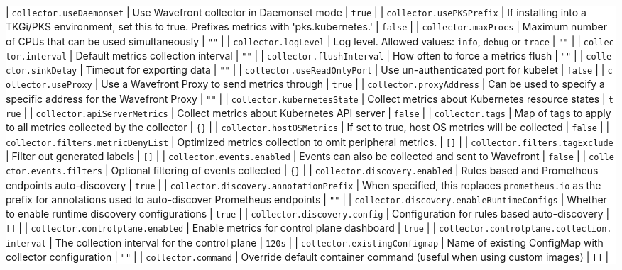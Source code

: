 | `collector.useDaemonset`                                    | Use Wavefront collector in Daemonset mode                                                                               | `true`                                   |
| `collector.usePKSPrefix`                                    | If installing into a TKGi/PKS environment, set this to true. Prefixes metrics with 'pks.kubernetes.'                    | `false`                                  |
| `collector.maxProcs`                                        | Maximum number of CPUs that can be used simultaneously                                                                  | `""`                                     |
| `collector.logLevel`                                        | Log level. Allowed values: `info`, `debug` or `trace`                                                                   | `""`                                     |
| `collector.interval`                                        | Default metrics collection interval                                                                                     | `""`                                     |
| `collector.flushInterval`                                   | How often to force a metrics flush                                                                                      | `""`                                     |
| `collector.sinkDelay`                                       | Timeout for exporting data                                                                                              | `""`                                     |
| `collector.useReadOnlyPort`                                 | Use un-authenticated port for kubelet                                                                                   | `false`                                  |
| `collector.useProxy`                                        | Use a Wavefront Proxy to send metrics through                                                                           | `true`                                   |
| `collector.proxyAddress`                                    | Can be used to specify a specific address for the Wavefront Proxy                                                       | `""`                                     |
| `collector.kubernetesState`                                 | Collect metrics about Kubernetes resource states                                                                        | `true`                                   |
| `collector.apiServerMetrics`                                | Collect metrics about Kubernetes API server                                                                             | `false`                                  |
| `collector.tags`                                            | Map of tags to apply to all metrics collected by the collector                                                          | `{}`                                     |
| `collector.hostOSMetrics`                                   | If set to true, host OS metrics will be collected                                                                       | `false`                                  |
| `collector.filters.metricDenyList`                          | Optimized metrics collection to omit peripheral metrics.                                                                | `[]`                                     |
| `collector.filters.tagExclude`                              | Filter out generated labels                                                                                             | `[]`                                     |
| `collector.events.enabled`                                  | Events can also be collected and sent to Wavefront                                                                      | `false`                                  |
| `collector.events.filters`                                  | Optional filtering of events collected                                                                                  | `{}`                                     |
| `collector.discovery.enabled`                               | Rules based and Prometheus endpoints auto-discovery                                                                     | `true`                                   |
| `collector.discovery.annotationPrefix`                      | When specified, this replaces `prometheus.io` as the prefix for annotations used to auto-discover Prometheus endpoints  | `""`                                     |
| `collector.discovery.enableRuntimeConfigs`                  | Whether to enable runtime discovery configurations                                                                      | `true`                                   |
| `collector.discovery.config`                                | Configuration for rules based auto-discovery                                                                            | `[]`                                     |
| `collector.controlplane.enabled`                            | Enable metrics for control plane dashboard                                                                              | `true`                                   |
| `collector.controlplane.collection.interval`                | The collection interval for the control plane                                                                           | `120s`                                   |
| `collector.existingConfigmap`                               | Name of existing ConfigMap with collector configuration                                                                 | `""`                                     |
| `collector.command`                                         | Override default container command (useful when using custom images)                                                    | `[]`                                     |
